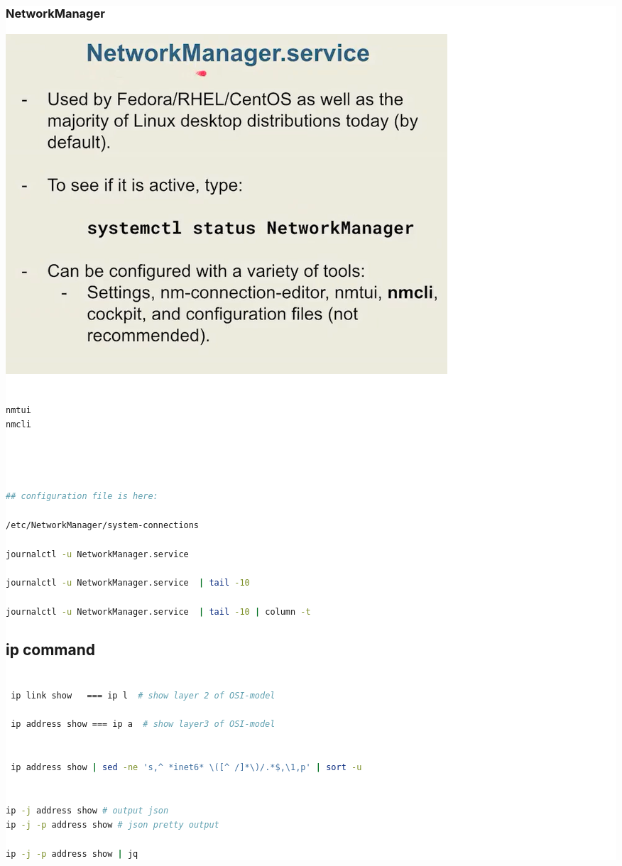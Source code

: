 
### NetworkManager
![img](img/network-manager.png)

```sh

nmtui
nmcli 




## configuration file is here:

/etc/NetworkManager/system-connections

journalctl -u NetworkManager.service

journalctl -u NetworkManager.service  | tail -10

journalctl -u NetworkManager.service  | tail -10 | column -t

```
## ip command

```sh

 ip link show   === ip l  # show layer 2 of OSI-model

 ip address show === ip a  # show layer3 of OSI-model


 ip address show | sed -ne 's,^ *inet6* \([^ /]*\)/.*$,\1,p' | sort -u


ip -j address show # output json
ip -j -p address show # json pretty output

ip -j -p address show | jq
```